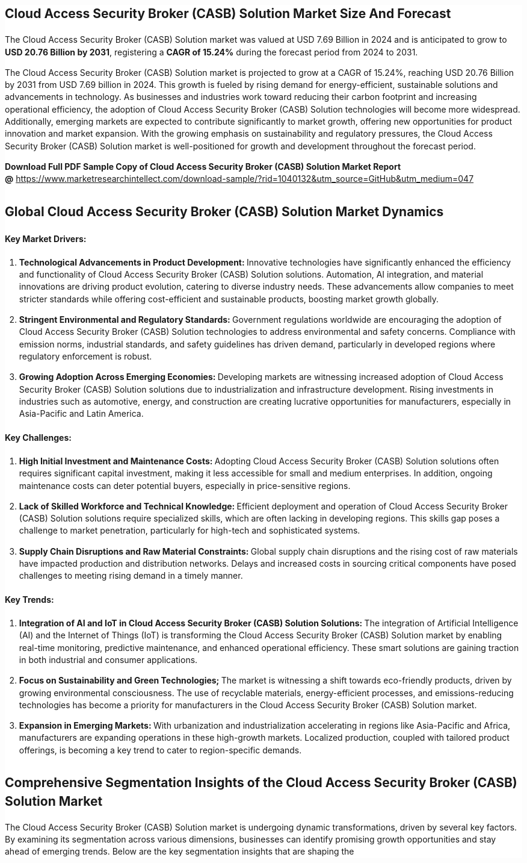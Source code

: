 <h2>Cloud Access Security Broker (CASB) Solution Market Size And Forecast</h2><p>The Cloud Access Security Broker (CASB) Solution market was valued at USD 7.69 Billion in 2024 and is anticipated to grow to <strong>USD 20.76 Billion by 2031</strong>, registering a <strong>CAGR of 15.24%</strong> during the forecast period from 2024 to 2031.</p><p>The Cloud Access Security Broker (CASB) Solution market is projected to grow at a CAGR of 15.24%, reaching USD 20.76 Billion by 2031 from USD 7.69 billion in 2024. This growth is fueled by rising demand for energy-efficient, sustainable solutions and advancements in technology. As businesses and industries work toward reducing their carbon footprint and increasing operational efficiency, the adoption of Cloud Access Security Broker (CASB) Solution technologies will become more widespread. Additionally, emerging markets are expected to contribute significantly to market growth, offering new opportunities for product innovation and market expansion. With the growing emphasis on sustainability and regulatory pressures, the Cloud Access Security Broker (CASB) Solution market is well-positioned for growth and development throughout the forecast period.</p><p><strong>Download Full PDF Sample Copy of Cloud Access Security Broker (CASB) Solution Market Report @</strong>&nbsp;<a href="https://www.marketresearchintellect.com/download-sample/?rid=1040132&amp;utm_source=GitHub&amp;utm_medium=047">https://www.marketresearchintellect.com/download-sample/?rid=1040132&amp;utm_source=GitHub&amp;utm_medium=047</a></p><h2>Global Cloud Access Security Broker (CASB) Solution Market Dynamics</h2><h4><strong>Key Market Drivers:</strong></h4><ol><li><p><strong>Technological Advancements in Product Development:&nbsp;</strong>Innovative technologies have significantly enhanced the efficiency and functionality of Cloud Access Security Broker (CASB) Solution solutions. Automation, AI integration, and material innovations are driving product evolution, catering to diverse industry needs. These advancements allow companies to meet stricter standards while offering cost-efficient and sustainable products, boosting market growth globally.</p></li><li><p><strong>Stringent Environmental and Regulatory Standards:&nbsp;</strong>Government regulations worldwide are encouraging the adoption of Cloud Access Security Broker (CASB) Solution technologies to address environmental and safety concerns. Compliance with emission norms, industrial standards, and safety guidelines has driven demand, particularly in developed regions where regulatory enforcement is robust.</p></li><li><p><strong>Growing Adoption Across Emerging Economies:&nbsp;</strong>Developing markets are witnessing increased adoption of Cloud Access Security Broker (CASB) Solution solutions due to industrialization and infrastructure development. Rising investments in industries such as automotive, energy, and construction are creating lucrative opportunities for manufacturers, especially in Asia-Pacific and Latin America.</p></li></ol><h4><strong>Key Challenges:</strong></h4><ol><li><p><strong>High Initial Investment and Maintenance Costs:&nbsp;</strong>Adopting Cloud Access Security Broker (CASB) Solution solutions often requires significant capital investment, making it less accessible for small and medium enterprises. In addition, ongoing maintenance costs can deter potential buyers, especially in price-sensitive regions.</p></li><li><p><strong>Lack of Skilled Workforce and Technical Knowledge:&nbsp;</strong>Efficient deployment and operation of Cloud Access Security Broker (CASB) Solution solutions require specialized skills, which are often lacking in developing regions. This skills gap poses a challenge to market penetration, particularly for high-tech and sophisticated systems.</p></li><li><p><strong>Supply Chain Disruptions and Raw Material Constraints:&nbsp;</strong>Global supply chain disruptions and the rising cost of raw materials have impacted production and distribution networks. Delays and increased costs in sourcing critical components have posed challenges to meeting rising demand in a timely manner.</p></li></ol><h4><strong>Key Trends:</strong></h4><ol><li><p><strong>Integration of AI and IoT in Cloud Access Security Broker (CASB) Solution Solutions:&nbsp;</strong>The integration of Artificial Intelligence (AI) and the Internet of Things (IoT) is transforming the Cloud Access Security Broker (CASB) Solution market by enabling real-time monitoring, predictive maintenance, and enhanced operational efficiency. These smart solutions are gaining traction in both industrial and consumer applications.</p></li><li><p><strong>Focus on Sustainability and Green Technologies;&nbsp;</strong>The market is witnessing a shift towards eco-friendly products, driven by growing environmental consciousness. The use of recyclable materials, energy-efficient processes, and emissions-reducing technologies has become a priority for manufacturers in the Cloud Access Security Broker (CASB) Solution market.</p></li><li><p><strong>Expansion in Emerging Markets:&nbsp;</strong>With urbanization and industrialization accelerating in regions like Asia-Pacific and Africa, manufacturers are expanding operations in these high-growth markets. Localized production, coupled with tailored product offerings, is becoming a key trend to cater to region-specific demands.</p></li></ol><div class="article-main__content" data-test-id="publishing-text-block"><h2>Comprehensive Segmentation Insights of the Cloud Access Security Broker (CASB) Solution Market</h2><p>The Cloud Access Security Broker (CASB) Solution market is undergoing dynamic transformations, driven by several key factors. By examining its segmentation across various dimensions, businesses can identify promising growth opportunities and stay ahead of emerging trends. Below are the key segmentation insights that are shaping the